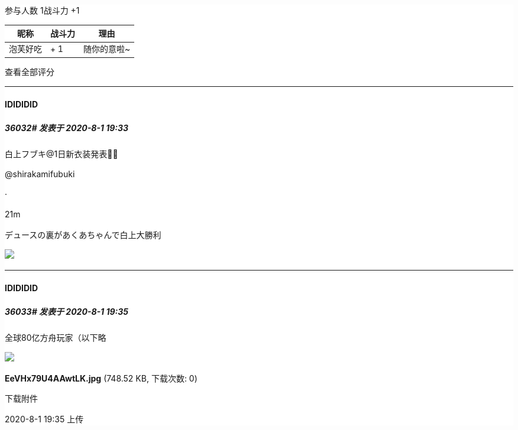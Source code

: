 


 参与人数 1战斗力 +1

|昵称|战斗力|理由|
|----|---|---|
| 泡芙好吃| + 1|随你的意啦~|



查看全部评分






-----

####  IDIDIDID  
##### 36032#       发表于 2020-8-1 19:33




白上フブキ@1日新衣装発表🦊🌽

@shirakamifubuki

·

21m

デュースの裏があくあちゃんで白上大勝利


<img src="https://static.saraba1st.com/image/smiley/face2017/047.png" referrerpolicy="no-referrer">







-----

####  IDIDIDID  
##### 36033#       发表于 2020-8-1 19:35




全球80亿方舟玩家（以下略



<img src="https://img.saraba1st.com/forum/202008/01/193514qckxke04e0zgc01q.jpg" referrerpolicy="no-referrer">


<strong>EeVHx79U4AAwtLK.jpg</strong> (748.52 KB, 下载次数: 0)

下载附件

2020-8-1 19:35 上传


